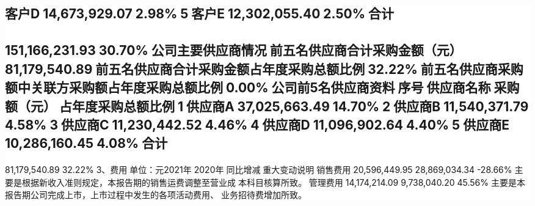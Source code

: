 客户D
14,673,929.07
2.98%
5
客户E
12,302,055.40
2.50%
合计
--
151,166,231.93
30.70%
公司主要供应商情况
前五名供应商合计采购金额（元）
81,179,540.89
前五名供应商合计采购金额占年度采购总额比例
32.22%
前五名供应商采购额中关联方采购额占年度采购总额比例
0.00%
公司前5名供应商资料
序号
供应商名称
采购额（元）
占年度采购总额比例
1
供应商A
37,025,663.49
14.70%
2
供应商B
11,540,371.79
4.58%
3
供应商C
11,230,442.52
4.46%
4
供应商D
11,096,902.64
4.40%
5
供应商E
10,286,160.45
4.08%
合计
--
81,179,540.89
32.22%
3、费用
单位：元2021年
2020年
同比增减
重大变动说明
销售费用
20,596,449.95
28,869,034.34
-28.66%
主要是根据新收入准则规定，本报告期的销售运费调整至营业成
本科目核算所致。
管理费用
14,174,214.09
9,738,040.20
45.56%
主要是本报告期公司完成上市，上市过程中发生的各项活动费用、
业务招待费增加所致。